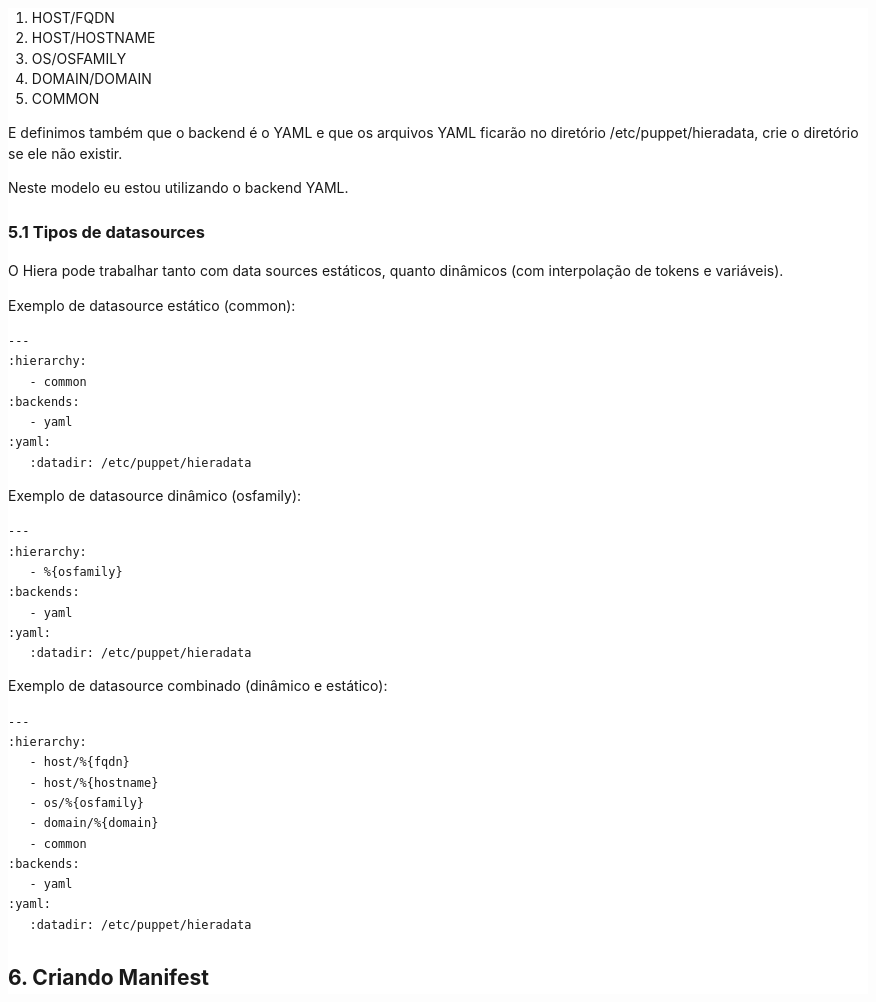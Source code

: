 1. HOST/FQDN
2. HOST/HOSTNAME
3. OS/OSFAMILY
4. DOMAIN/DOMAIN
6. COMMON

E definimos também que o backend é o YAML e que os arquivos YAML ficarão no diretório /etc/puppet/hieradata, crie o diretório se ele não existir.

Neste modelo eu estou utilizando o backend YAML.

### 5.1 Tipos de datasources 

O Hiera pode trabalhar tanto com data sources estáticos, quanto dinâmicos (com interpolação de tokens e variáveis).

Exemplo de datasource estático (common):

```
---
:hierarchy:
   - common
:backends:
   - yaml
:yaml:
   :datadir: /etc/puppet/hieradata 
```

Exemplo de datasource dinâmico (osfamily):

```
---
:hierarchy:
   - %{osfamily}
:backends:
   - yaml
:yaml:
   :datadir: /etc/puppet/hieradata 
```

Exemplo de datasource combinado (dinâmico e estático):

```
---
:hierarchy:
   - host/%{fqdn}
   - host/%{hostname}
   - os/%{osfamily}
   - domain/%{domain}
   - common
:backends:
   - yaml
:yaml:
   :datadir: /etc/puppet/hieradata 
```

## 6. Criando Manifest
